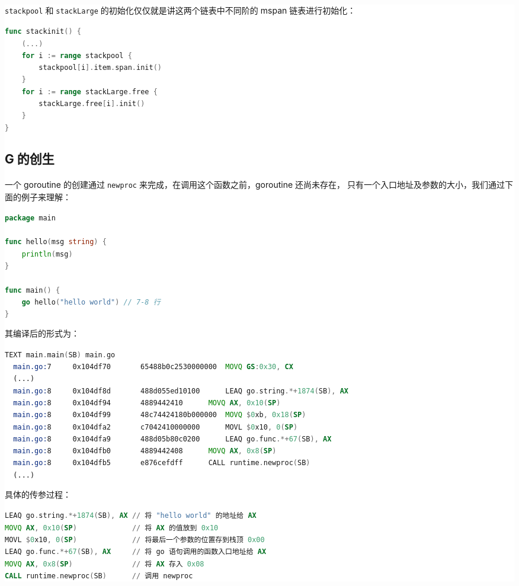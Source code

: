 `stackpool` 和 `stackLarge` 的初始化仅仅就是讲这两个链表中不同阶的 mspan 链表进行初始化：

```go
func stackinit() {
	(...)
	for i := range stackpool {
		stackpool[i].item.span.init()
	}
	for i := range stackLarge.free {
		stackLarge.free[i].init()
	}
}
```

## G 的创生

一个 goroutine 的创建通过 `newproc` 来完成，在调用这个函数之前，goroutine 还尚未存在，
只有一个入口地址及参数的大小，我们通过下面的例子来理解：

```go
package main

func hello(msg string) {
	println(msg)
}

func main() {
	go hello("hello world") // 7-8 行
}
```

其编译后的形式为：

```asm
TEXT main.main(SB) main.go
  main.go:7		0x104df70		65488b0c2530000000	MOVQ GS:0x30, CX
  (...)
  main.go:8		0x104df8d		488d055ed10100		LEAQ go.string.*+1874(SB), AX
  main.go:8		0x104df94		4889442410		MOVQ AX, 0x10(SP)
  main.go:8		0x104df99		48c74424180b000000	MOVQ $0xb, 0x18(SP)
  main.go:8		0x104dfa2		c7042410000000		MOVL $0x10, 0(SP)
  main.go:8		0x104dfa9		488d05b80c0200		LEAQ go.func.*+67(SB), AX
  main.go:8		0x104dfb0		4889442408		MOVQ AX, 0x8(SP)
  main.go:8		0x104dfb5		e876cefdff		CALL runtime.newproc(SB)
  (...)
```

具体的传参过程：

```asm
LEAQ go.string.*+1874(SB), AX // 将 "hello world" 的地址给 AX
MOVQ AX, 0x10(SP)             // 将 AX 的值放到 0x10
MOVL $0x10, 0(SP)             // 将最后一个参数的位置存到栈顶 0x00
LEAQ go.func.*+67(SB), AX     // 将 go 语句调用的函数入口地址给 AX
MOVQ AX, 0x8(SP)              // 将 AX 存入 0x08
CALL runtime.newproc(SB)      // 调用 newproc
```

